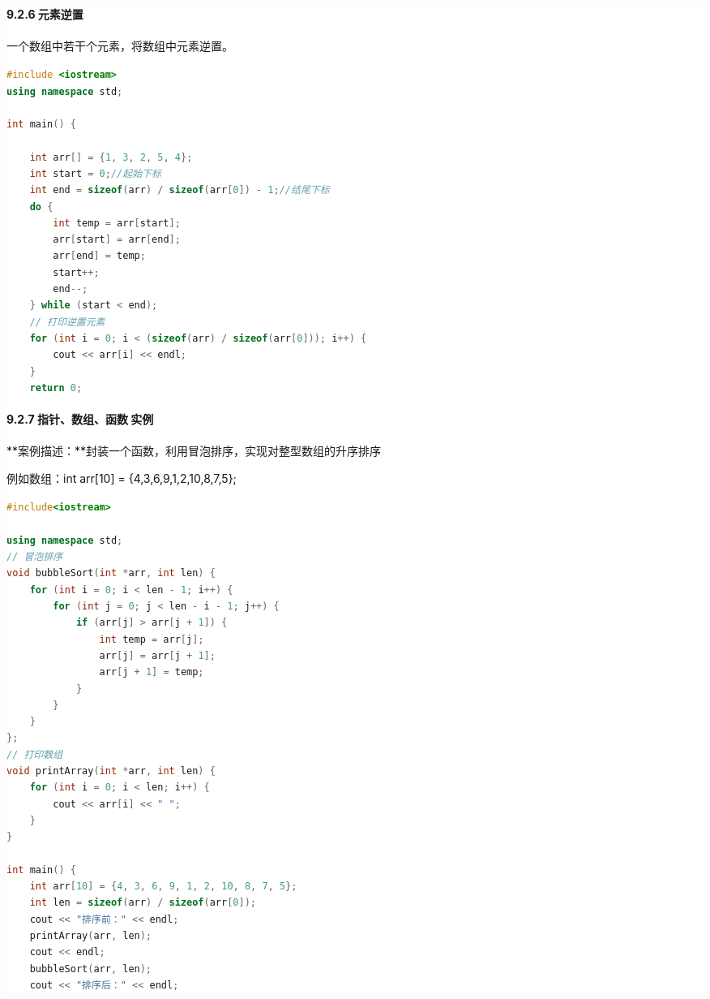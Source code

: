 #### 9.2.6 元素逆置

一个数组中若干个元素，将数组中元素逆置。

```C++
#include <iostream>
using namespace std;

int main() {

    int arr[] = {1, 3, 2, 5, 4};
    int start = 0;//起始下标
    int end = sizeof(arr) / sizeof(arr[0]) - 1;//结尾下标
    do {
        int temp = arr[start];
        arr[start] = arr[end];
        arr[end] = temp;
        start++;
        end--;
    } while (start < end);
    // 打印逆置元素
    for (int i = 0; i < (sizeof(arr) / sizeof(arr[0])); i++) {
        cout << arr[i] << endl;
    }
    return 0;

```



#### 9.2.7 指针、数组、函数 实例

**案例描述：**封装一个函数，利用冒泡排序，实现对整型数组的升序排序

例如数组：int arr[10] = {4,3,6,9,1,2,10,8,7,5};

```C++
#include<iostream>

using namespace std;
// 冒泡排序
void bubbleSort(int *arr, int len) {
    for (int i = 0; i < len - 1; i++) {
        for (int j = 0; j < len - i - 1; j++) {
            if (arr[j] > arr[j + 1]) {
                int temp = arr[j];
                arr[j] = arr[j + 1];
                arr[j + 1] = temp;
            }
        }
    }
};
// 打印数组
void printArray(int *arr, int len) {
    for (int i = 0; i < len; i++) {
        cout << arr[i] << " ";
    }
}

int main() {
    int arr[10] = {4, 3, 6, 9, 1, 2, 10, 8, 7, 5};
    int len = sizeof(arr) / sizeof(arr[0]);
    cout << "排序前：" << endl;
    printArray(arr, len);
    cout << endl;
    bubbleSort(arr, len);
    cout << "排序后：" << endl;
```